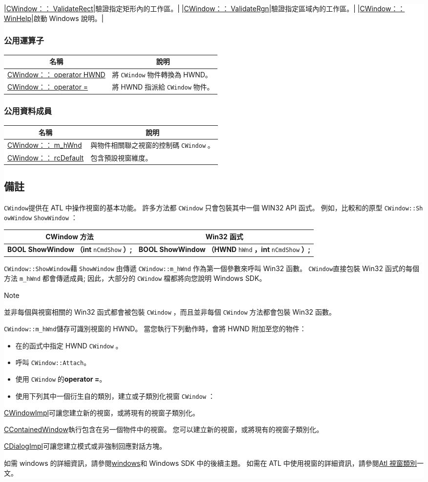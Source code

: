 |[CWindow：： ValidateRect](#validaterect)|驗證指定矩形內的工作區。|
|[CWindow：： ValidateRgn](#validatergn)|驗證指定區域內的工作區。|
|[CWindow：： WinHelp](#winhelp)|啟動 Windows 說明。|

### <a name="public-operators"></a>公用運算子

|名稱|說明|
|----------|-----------------|
|[CWindow：： operator HWND](#operator_hwnd)|將 `CWindow` 物件轉換為 HWND。|
|[CWindow：： operator =](#operator_eq)|將 HWND 指派給 `CWindow` 物件。|

### <a name="public-data-members"></a>公用資料成員

|名稱|說明|
|----------|-----------------|
|[CWindow：： m_hWnd](#m_hwnd)|與物件相關聯之視窗的控制碼 `CWindow` 。|
|[CWindow：： rcDefault](#rcdefault)|包含預設視窗維度。|

## <a name="remarks"></a>備註

`CWindow`提供在 ATL 中操作視窗的基本功能。 許多方法都 `CWindow` 只會包裝其中一個 WIN32 API 函式。 例如，比較和的原型 `CWindow::ShowWindow` `ShowWindow` ：

|CWindow 方法|Win32 函式|
|--------------------|--------------------|
|**BOOL ShowWindow （int** `nCmdShow` **）;**|**BOOL ShowWindow （HWND** `hWnd` **，int** `nCmdShow` **）;**|

`CWindow::ShowWindow`藉 `ShowWindow` 由傳遞 `CWindow::m_hWnd` 作為第一個參數來呼叫 Win32 函數。 `CWindow`直接包裝 Win32 函式的每個方法 `m_hWnd` 都會傳遞成員; 因此，大部分的 `CWindow` 檔都將向您說明 Windows SDK。

> [!NOTE]
> 並非每個與視窗相關的 Win32 函式都會被包裝 `CWindow` ，而且並非每個 `CWindow` 方法都會包裝 Win32 函數。

`CWindow::m_hWnd`儲存可識別視窗的 HWND。 當您執行下列動作時，會將 HWND 附加至您的物件：

- 在的函式中指定 HWND `CWindow` 。

- 呼叫 `CWindow::Attach`。

- 使用 `CWindow` 的**operator =**。

- 使用下列其中一個衍生自的類別，建立或子類別化視窗 `CWindow` ：

[CWindowImpl](../../atl/reference/cwindowimpl-class.md)可讓您建立新的視窗，或將現有的視窗子類別化。

[CContainedWindow](../../atl/reference/ccontainedwindowt-class.md)執行包含在另一個物件中的視窗。 您可以建立新的視窗，或將現有的視窗子類別化。

[CDialogImpl](../../atl/reference/cdialogimpl-class.md)可讓您建立模式或非強制回應對話方塊。

如需 windows 的詳細資訊，請參閱[windows](/windows/win32/winmsg/windows)和 Windows SDK 中的後續主題。 如需在 ATL 中使用視窗的詳細資訊，請參閱[Atl 視窗類別](../../atl/atl-window-classes.md)一文。
